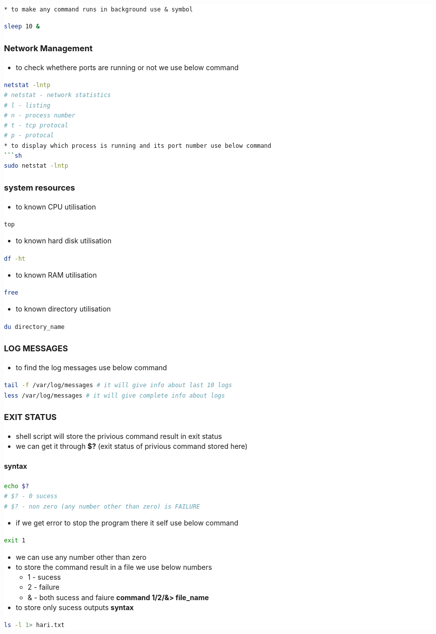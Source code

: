     * to make any command runs in background use & symbol
```sh
sleep 10 &
```

### Network Management
* to check whethere ports are running or not we use below command
```sh
netstat -lntp
# netstat - network statistics
# l - listing
# n - process number
# t - tcp protocal
# p - protocal
* to display which process is running and its port number use below command
```sh
sudo netstat -lntp
```
### system resources
* to known CPU utilisation
```sh
top
```
* to known hard disk utilisation
```sh
df -ht
```
* to known RAM utilisation
```sh
free
```
* to known directory utilisation
```sh
du directory_name
```
### LOG MESSAGES
* to find the log messages use below command
```sh
tail -f /var/log/messages # it will give info about last 10 logs
less /var/log/messages # it will give complete info about logs
```
### EXIT STATUS
* shell script will store the privious command result in exit status
* we can get it through **$?** (exit status of privious command stored here)
#### syntax
```sh
echo $? 
# $? - 0 sucess
# $? - non zero (any number other than zero) is FAILURE
```
* if we get error to stop the program there it self use below command
```sh
exit 1
```
* we can use any number other than zero
* to store the command result in a file we use below numbers
    * 1 - sucess
    * 2 - failure 
    * & - both sucess and faiure
**command 1/2/&> file_name**
* to store only sucess outputs
**syntax**
```sh
ls -l 1> hari.txt
```